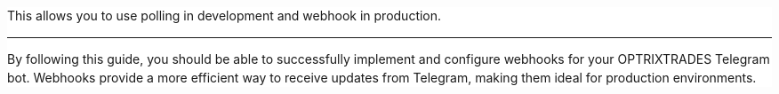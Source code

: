 This allows you to use polling in development and webhook in production.

---

By following this guide, you should be able to successfully implement and configure webhooks for your OPTRIXTRADES Telegram bot. Webhooks provide a more efficient way to receive updates from Telegram, making them ideal for production environments.
